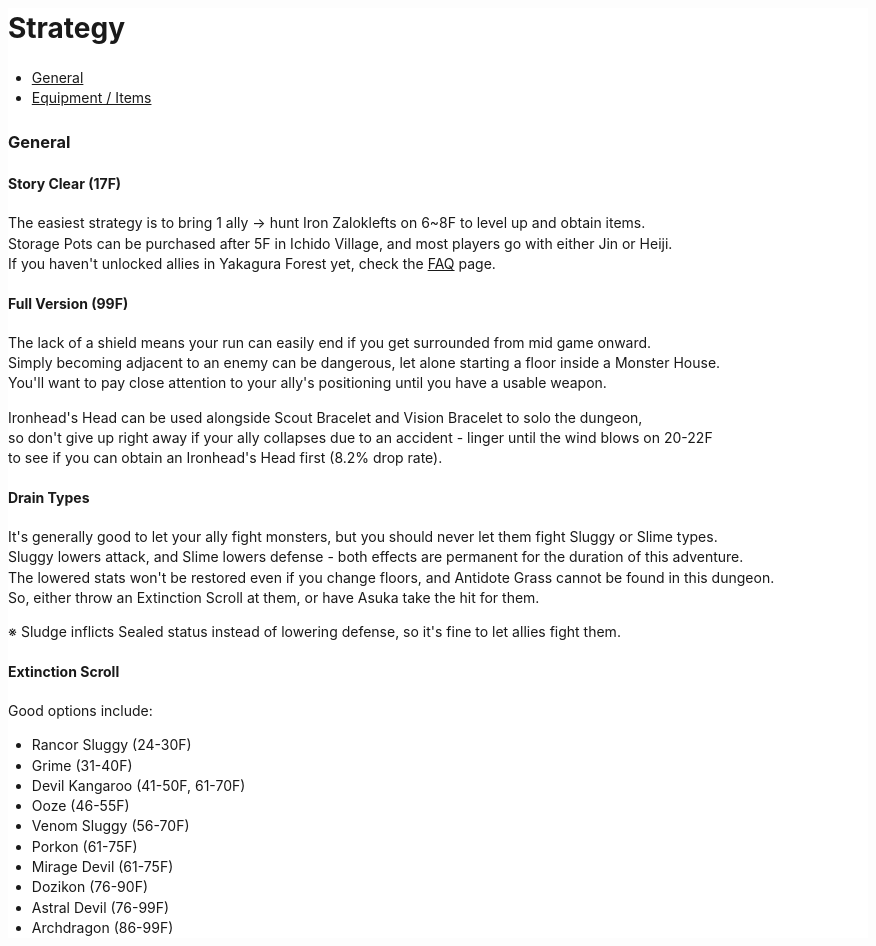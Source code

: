   </tr>
</table>

# Strategy

<ul class="quickLinksUL">
  <li><a href="#general">General</a></li>
  <li><a href="#equipment-/-items">Equipment / Items</a></li>
</ul>

### General

#### Story Clear (17F)

The easiest strategy is to bring 1 ally → hunt Iron Zaloklefts on 6\~8F to level up and obtain items.<br/>Storage Pots can be purchased after 5F in Ichido Village, and most players go with either Jin or Heiji.<br/>If you haven't unlocked allies in Yakagura Forest yet, check the [FAQ](/guides/faq) page.

#### Full Version (99F)

The lack of a shield means your run can easily end if you get surrounded from mid game onward.<br/>Simply becoming adjacent to an enemy can be dangerous, let alone starting a floor inside a Monster House.<br/>You'll want to pay close attention to your ally's positioning until you have a usable weapon.

Ironhead's Head can be used alongside Scout Bracelet and Vision Bracelet to solo the dungeon,<br/>so don't give up right away if your ally collapses due to an accident - linger until the wind blows on 20-22F<br/>to see if you can obtain an Ironhead's Head first (8.2% drop rate).

#### Drain Types

It's generally good to let your ally fight monsters, but you should never let them fight Sluggy or Slime types.<br/>Sluggy lowers attack, and Slime lowers defense - <span class="danger">both effects are permanent for the duration of this adventure.</span><br/>The lowered stats won't be restored even if you change floors, and Antidote Grass cannot be found in this dungeon.<br/>So, either throw an Extinction Scroll at them, or have Asuka take the hit for them.

※ Sludge inflicts Sealed status instead of lowering defense, so it's fine to let allies fight them.

#### Extinction Scroll

Good options include:

- Rancor Sluggy (24-30F)
- Grime (31-40F)
- Devil Kangaroo (41-50F, 61-70F)
- Ooze (46-55F)
- Venom Sluggy (56-70F)
- Porkon (61-75F)
- Mirage Devil (61-75F)
- Dozikon (76-90F)
- Astral Devil (76-99F)
- Archdragon (86-99F)
